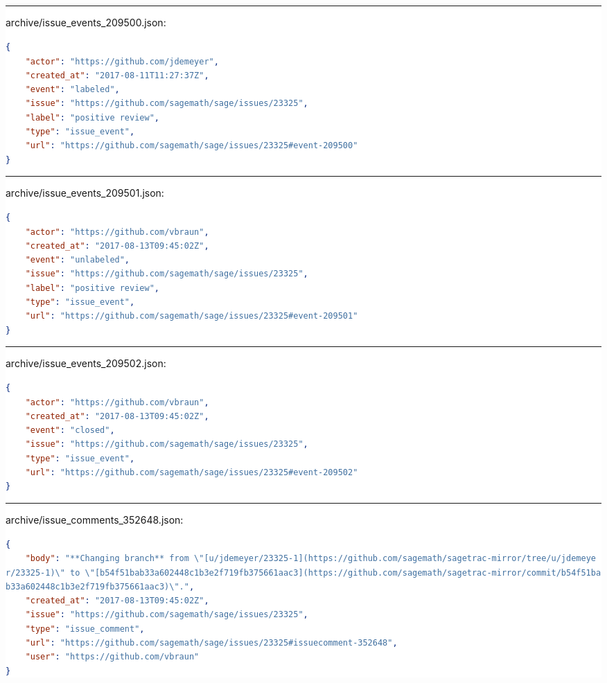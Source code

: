 

---

archive/issue_events_209500.json:
```json
{
    "actor": "https://github.com/jdemeyer",
    "created_at": "2017-08-11T11:27:37Z",
    "event": "labeled",
    "issue": "https://github.com/sagemath/sage/issues/23325",
    "label": "positive review",
    "type": "issue_event",
    "url": "https://github.com/sagemath/sage/issues/23325#event-209500"
}
```



---

archive/issue_events_209501.json:
```json
{
    "actor": "https://github.com/vbraun",
    "created_at": "2017-08-13T09:45:02Z",
    "event": "unlabeled",
    "issue": "https://github.com/sagemath/sage/issues/23325",
    "label": "positive review",
    "type": "issue_event",
    "url": "https://github.com/sagemath/sage/issues/23325#event-209501"
}
```



---

archive/issue_events_209502.json:
```json
{
    "actor": "https://github.com/vbraun",
    "created_at": "2017-08-13T09:45:02Z",
    "event": "closed",
    "issue": "https://github.com/sagemath/sage/issues/23325",
    "type": "issue_event",
    "url": "https://github.com/sagemath/sage/issues/23325#event-209502"
}
```



---

archive/issue_comments_352648.json:
```json
{
    "body": "**Changing branch** from \"[u/jdemeyer/23325-1](https://github.com/sagemath/sagetrac-mirror/tree/u/jdemeyer/23325-1)\" to \"[b54f51bab33a602448c1b3e2f719fb375661aac3](https://github.com/sagemath/sagetrac-mirror/commit/b54f51bab33a602448c1b3e2f719fb375661aac3)\".",
    "created_at": "2017-08-13T09:45:02Z",
    "issue": "https://github.com/sagemath/sage/issues/23325",
    "type": "issue_comment",
    "url": "https://github.com/sagemath/sage/issues/23325#issuecomment-352648",
    "user": "https://github.com/vbraun"
}
```
